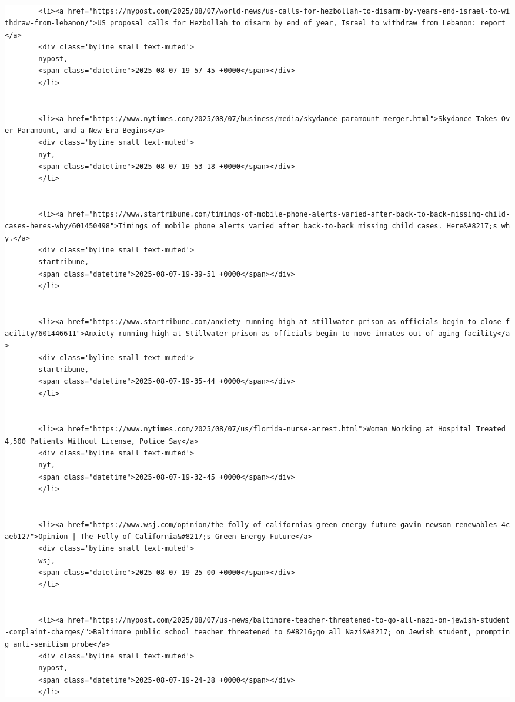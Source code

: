 
            <li><a href="https://nypost.com/2025/08/07/world-news/us-calls-for-hezbollah-to-disarm-by-years-end-israel-to-withdraw-from-lebanon/">US proposal calls for Hezbollah to disarm by end of year, Israel to withdraw from Lebanon: report</a>
            <div class='byline small text-muted'>
            nypost, 
            <span class="datetime">2025-08-07-19-57-45 +0000</span></div>
            </li>
        

            <li><a href="https://www.nytimes.com/2025/08/07/business/media/skydance-paramount-merger.html">Skydance Takes Over Paramount, and a New Era Begins</a>
            <div class='byline small text-muted'>
            nyt, 
            <span class="datetime">2025-08-07-19-53-18 +0000</span></div>
            </li>
        

            <li><a href="https://www.startribune.com/timings-of-mobile-phone-alerts-varied-after-back-to-back-missing-child-cases-heres-why/601450498">Timings of mobile phone alerts varied after back-to-back missing child cases. Here&#8217;s why.</a>
            <div class='byline small text-muted'>
            startribune, 
            <span class="datetime">2025-08-07-19-39-51 +0000</span></div>
            </li>
        

            <li><a href="https://www.startribune.com/anxiety-running-high-at-stillwater-prison-as-officials-begin-to-close-facility/601446611">Anxiety running high at Stillwater prison as officials begin to move inmates out of aging facility</a>
            <div class='byline small text-muted'>
            startribune, 
            <span class="datetime">2025-08-07-19-35-44 +0000</span></div>
            </li>
        

            <li><a href="https://www.nytimes.com/2025/08/07/us/florida-nurse-arrest.html">Woman Working at Hospital Treated 4,500 Patients Without License, Police Say</a>
            <div class='byline small text-muted'>
            nyt, 
            <span class="datetime">2025-08-07-19-32-45 +0000</span></div>
            </li>
        

            <li><a href="https://www.wsj.com/opinion/the-folly-of-californias-green-energy-future-gavin-newsom-renewables-4caeb127">Opinion | The Folly of California&#8217;s Green Energy Future</a>
            <div class='byline small text-muted'>
            wsj, 
            <span class="datetime">2025-08-07-19-25-00 +0000</span></div>
            </li>
        

            <li><a href="https://nypost.com/2025/08/07/us-news/baltimore-teacher-threatened-to-go-all-nazi-on-jewish-student-complaint-charges/">Baltimore public school teacher threatened to &#8216;go all Nazi&#8217; on Jewish student, prompting anti-semitism probe</a>
            <div class='byline small text-muted'>
            nypost, 
            <span class="datetime">2025-08-07-19-24-28 +0000</span></div>
            </li>
        